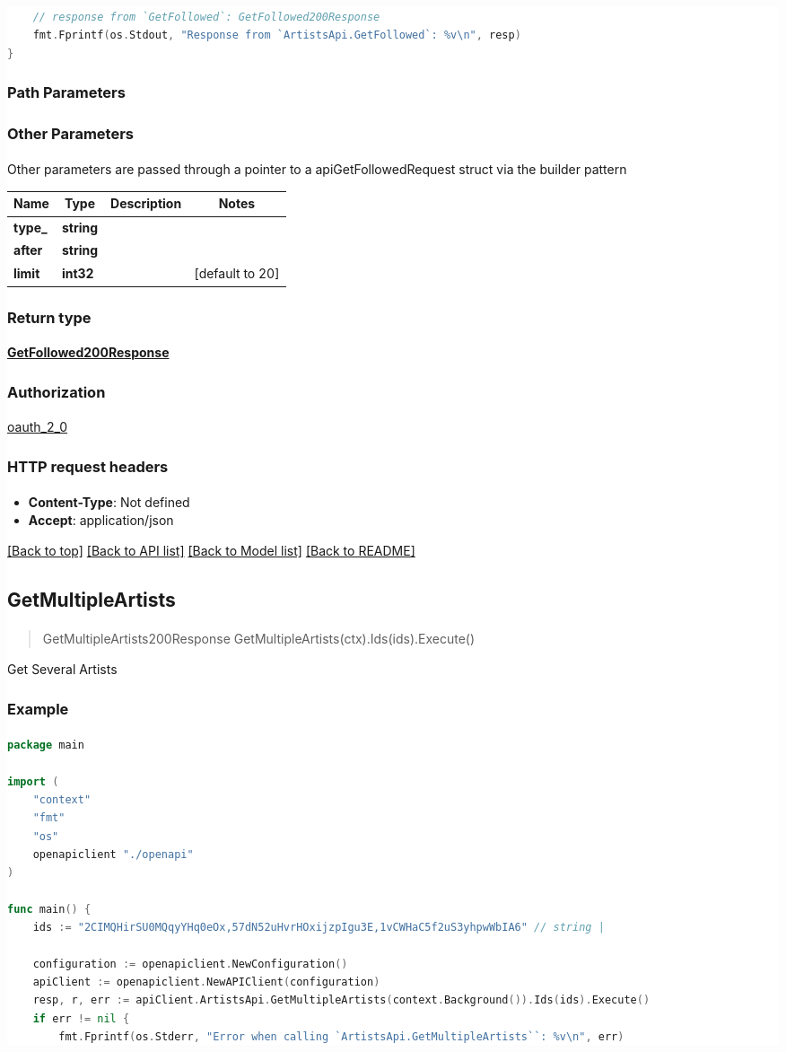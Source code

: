 ```go
    // response from `GetFollowed`: GetFollowed200Response
    fmt.Fprintf(os.Stdout, "Response from `ArtistsApi.GetFollowed`: %v\n", resp)
}
```

### Path Parameters



### Other Parameters

Other parameters are passed through a pointer to a apiGetFollowedRequest struct via the builder pattern


Name | Type | Description  | Notes
------------- | ------------- | ------------- | -------------
 **type_** | **string** |  | 
 **after** | **string** |  | 
 **limit** | **int32** |  | [default to 20]

### Return type

[**GetFollowed200Response**](GetFollowed200Response.md)

### Authorization

[oauth_2_0](../README.md#oauth_2_0)

### HTTP request headers

- **Content-Type**: Not defined
- **Accept**: application/json

[[Back to top]](#) [[Back to API list]](../README.md#documentation-for-api-endpoints)
[[Back to Model list]](../README.md#documentation-for-models)
[[Back to README]](../README.md)


## GetMultipleArtists

> GetMultipleArtists200Response GetMultipleArtists(ctx).Ids(ids).Execute()

Get Several Artists 



### Example

```go
package main

import (
    "context"
    "fmt"
    "os"
    openapiclient "./openapi"
)

func main() {
    ids := "2CIMQHirSU0MQqyYHq0eOx,57dN52uHvrHOxijzpIgu3E,1vCWHaC5f2uS3yhpwWbIA6" // string | 

    configuration := openapiclient.NewConfiguration()
    apiClient := openapiclient.NewAPIClient(configuration)
    resp, r, err := apiClient.ArtistsApi.GetMultipleArtists(context.Background()).Ids(ids).Execute()
    if err != nil {
        fmt.Fprintf(os.Stderr, "Error when calling `ArtistsApi.GetMultipleArtists``: %v\n", err)
```